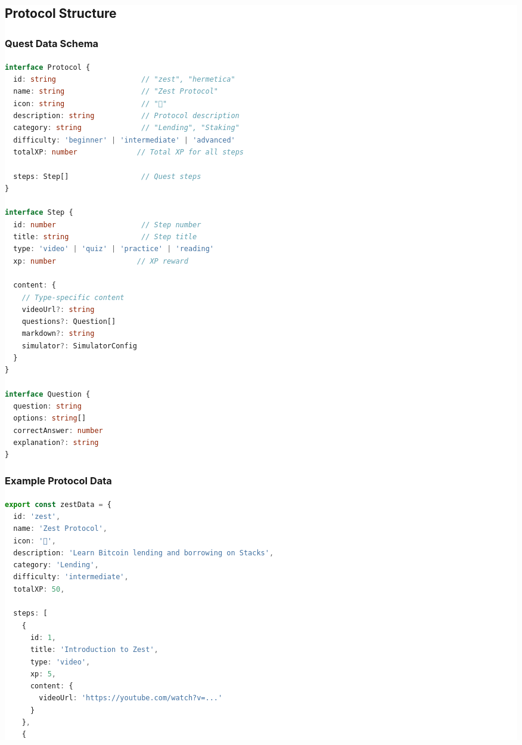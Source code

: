 
## Protocol Structure

### Quest Data Schema

```typescript
interface Protocol {
  id: string                    // "zest", "hermetica"
  name: string                  // "Zest Protocol"
  icon: string                  // "🏦"
  description: string           // Protocol description
  category: string              // "Lending", "Staking"
  difficulty: 'beginner' | 'intermediate' | 'advanced'
  totalXP: number              // Total XP for all steps

  steps: Step[]                 // Quest steps
}

interface Step {
  id: number                    // Step number
  title: string                 // Step title
  type: 'video' | 'quiz' | 'practice' | 'reading'
  xp: number                   // XP reward

  content: {
    // Type-specific content
    videoUrl?: string
    questions?: Question[]
    markdown?: string
    simulator?: SimulatorConfig
  }
}

interface Question {
  question: string
  options: string[]
  correctAnswer: number
  explanation?: string
}
```

### Example Protocol Data

```typescript
export const zestData = {
  id: 'zest',
  name: 'Zest Protocol',
  icon: '🏦',
  description: 'Learn Bitcoin lending and borrowing on Stacks',
  category: 'Lending',
  difficulty: 'intermediate',
  totalXP: 50,

  steps: [
    {
      id: 1,
      title: 'Introduction to Zest',
      type: 'video',
      xp: 5,
      content: {
        videoUrl: 'https://youtube.com/watch?v=...'
      }
    },
    {
```